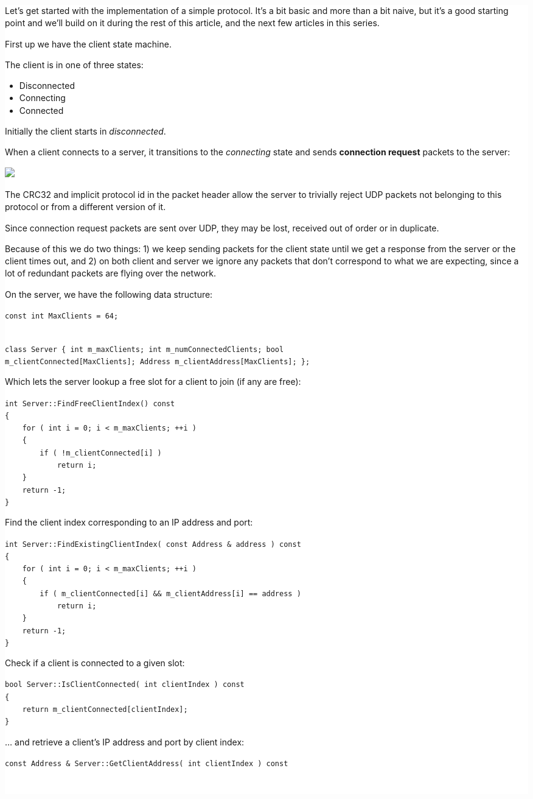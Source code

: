 <p>Let&rsquo;s get started with the implementation of a simple protocol. It&rsquo;s a bit basic and more than a bit naive, but it&rsquo;s a good starting point and we&rsquo;ll build on it during the rest of this article, and the next few articles in this series.</p>
<p>First up we have the client state machine.</p>
<p>The client is in one of three states:</p>
<ul>
<li>Disconnected</li>
<li>Connecting</li>
<li>Connected</li>
</ul>
<p>Initially the client starts in <em>disconnected</em>.</p>
<p>When a client connects to a server, it transitions to the <em>connecting</em> state and sends <strong>connection request</strong> packets to the server:</p>
<p><img src="/img/client_server_connection/connection-request-packet.png" width="100%" /></p>
<p>The CRC32 and implicit protocol id in the packet header allow the server to trivially reject UDP packets not belonging to this protocol or from a different version of it.</p>
<p>Since connection request packets are sent over UDP, they may be lost, received out of order or in duplicate.</p>
<p>Because of this we do two things: 1) we keep sending packets for the client state until we get a response from the server or the client times out, and 2) on both client and server we ignore any packets that don&rsquo;t correspond to what we are expecting, since a lot of redundant packets are flying over the network.</p>
<p>On the server, we have the following data structure:</p>
<pre><code>const int MaxClients = 64;

class Server
{
    int m_maxClients;
    int m_numConnectedClients;
    bool m_clientConnected[MaxClients];
    Address m_clientAddress[MaxClients];
};
</code></pre>
<p>Which lets the server lookup a free slot for a client to join (if any are free):</p>
<pre><code>int Server::FindFreeClientIndex() const
{
    for ( int i = 0; i &lt; m_maxClients; ++i )
    {
        if ( !m_clientConnected[i] )
            return i;
    }
    return -1;
}
</code></pre>
<p>Find the client index corresponding to an IP address and port:</p>
<pre><code>int Server::FindExistingClientIndex( const Address &amp; address ) const
{
    for ( int i = 0; i &lt; m_maxClients; ++i )
    {
        if ( m_clientConnected[i] &amp;&amp; m_clientAddress[i] == address )
            return i;
    }
    return -1;
}
</code></pre>
<p>Check if a client is connected to a given slot:</p>
<pre><code>bool Server::IsClientConnected( int clientIndex ) const
{
    return m_clientConnected[clientIndex];
}
</code></pre>
<p>&hellip; and retrieve a client’s IP address and port by client index:</p>
<pre><code>const Address &amp; Server::GetClientAddress( int clientIndex ) const